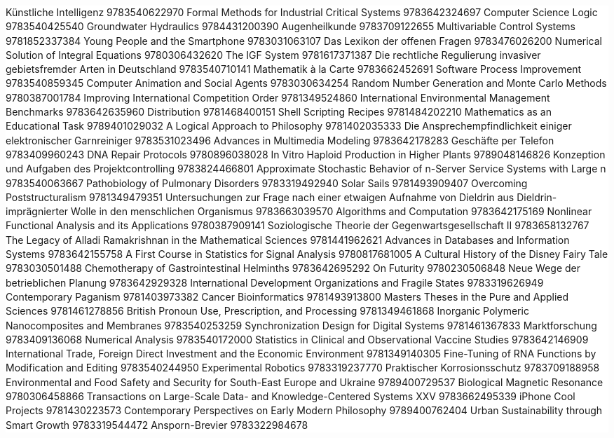 Künstliche Intelligenz 	9783540622970
Formal Methods for Industrial Critical Systems 	9783642324697
Computer Science Logic 	9783540425540
Groundwater Hydraulics 	9784431200390
Augenheilkunde 	9783709122655
Multivariable Control Systems 	9781852337384
Young People and the Smartphone 	9783031063107
Das Lexikon der offenen Fragen 	9783476026200
Numerical Solution of Integral Equations 	9780306432620
The IGF System 	9781617371387
Die rechtliche Regulierung invasiver gebietsfremder Arten in Deutschland 	9783540710141
Mathematik à la Carte 	9783662452691
Software Process Improvement 	9783540859345
Computer Animation and Social Agents 	9783030634254
Random Number Generation and Monte Carlo Methods 	9780387001784
Improving International Competition Order 	9781349524860
International Environmental Management Benchmarks 	9783642635960
Distribution 	9781468400151
Shell Scripting Recipes 	9781484202210
Mathematics as an Educational Task 	9789401029032
A Logical Approach to Philosophy 	9781402035333
Die Ansprechempfindlichkeit einiger elektronischer Garnreiniger 	9783531023496
Advances in Multimedia Modeling 	9783642178283
Geschäfte per Telefon 	9783409960243
DNA Repair Protocols 	9780896038028
In Vitro Haploid Production in Higher Plants 	9789048146826
Konzeption und Aufgaben des Projektcontrolling 	9783824466801
Approximate Stochastic Behavior of n-Server Service Systems with Large n 	9783540063667
Pathobiology of Pulmonary Disorders 	9783319492940
Solar Sails 	9781493909407
Overcoming Poststructuralism 	9781349479351
Untersuchungen zur Frage nach einer etwaigen Aufnahme von Dieldrin aus Dieldrin-imprägnierter Wolle in den menschlichen Organismus 	9783663039570
Algorithms and Computation 	9783642175169
Nonlinear Functional Analysis and its Applications 	9780387909141
Soziologische Theorie der Gegenwartsgesellschaft II 	9783658132767
The Legacy of Alladi Ramakrishnan in the Mathematical Sciences 	9781441962621
Advances in Databases and Information Systems 	9783642155758
A First Course in Statistics for Signal Analysis 	9780817681005
A Cultural History of the Disney Fairy Tale 	9783030501488
Chemotherapy of Gastrointestinal Helminths 	9783642695292
On Futurity 	9780230506848
Neue Wege der betrieblichen Planung 	9783642929328
International Development Organizations and Fragile States 	9783319626949
Contemporary Paganism 	9781403973382
Cancer Bioinformatics 	9781493913800
Masters Theses in the Pure and Applied Sciences 	9781461278856
British Pronoun Use, Prescription, and Processing 	9781349461868
Inorganic Polymeric Nanocomposites and Membranes 	9783540253259
Synchronization Design for Digital Systems 	9781461367833
Marktforschung 	9783409136068
Numerical Analysis 	9783540172000
Statistics in Clinical and Observational Vaccine Studies 	9783642146909
International Trade, Foreign Direct Investment and the Economic Environment 	9781349140305
Fine-Tuning of RNA Functions by Modification and Editing 	9783540244950
Experimental Robotics 	9783319237770
Praktischer Korrosionsschutz 	9783709188958
Environmental and Food Safety and Security for South-East Europe and Ukraine 	9789400729537
Biological Magnetic Resonance 	9780306458866
Transactions on Large-Scale Data- and Knowledge-Centered Systems XXV 	9783662495339
iPhone Cool Projects 	9781430223573
Contemporary Perspectives on Early Modern Philosophy 	9789400762404
Urban Sustainability through Smart Growth 	9783319544472
Ansporn-Brevier 	9783322984678